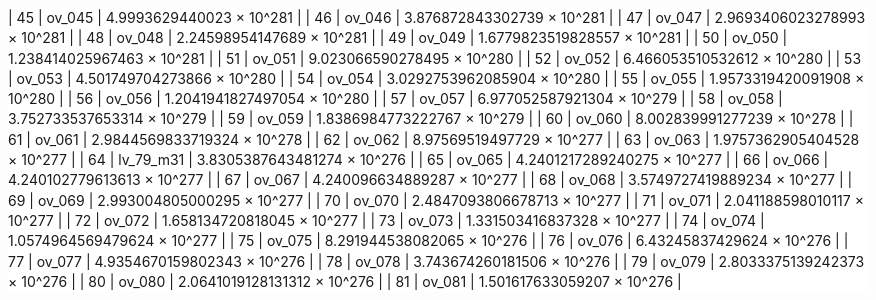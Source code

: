 | 45 | ov_045 | 4.9993629440023 × 10^281 |
| 46 | ov_046 | 3.876872843302739 × 10^281 |
| 47 | ov_047 | 2.9693406023278993 × 10^281 |
| 48 | ov_048 | 2.24598954147689 × 10^281 |
| 49 | ov_049 | 1.6779823519828557 × 10^281 |
| 50 | ov_050 | 1.238414025967463 × 10^281 |
| 51 | ov_051 | 9.023066590278495 × 10^280 |
| 52 | ov_052 | 6.466053510532612 × 10^280 |
| 53 | ov_053 | 4.501749704273866 × 10^280 |
| 54 | ov_054 | 3.0292753962085904 × 10^280 |
| 55 | ov_055 | 1.9573319420091908 × 10^280 |
| 56 | ov_056 | 1.2041941827497054 × 10^280 |
| 57 | ov_057 | 6.977052587921304 × 10^279 |
| 58 | ov_058 | 3.752733537653314 × 10^279 |
| 59 | ov_059 | 1.8386984773222767 × 10^279 |
| 60 | ov_060 | 8.002839991277239 × 10^278 |
| 61 | ov_061 | 2.9844569833719324 × 10^278 |
| 62 | ov_062 | 8.97569519497729 × 10^277 |
| 63 | ov_063 | 1.9757362905404528 × 10^277 |
| 64 | lv_79_m31 | 3.8305387643481274 × 10^276 |
| 65 | ov_065 | 4.2401217289240275 × 10^277 |
| 66 | ov_066 | 4.240102779613613 × 10^277 |
| 67 | ov_067 | 4.240096634889287 × 10^277 |
| 68 | ov_068 | 3.5749727419889234 × 10^277 |
| 69 | ov_069 | 2.993004805000295 × 10^277 |
| 70 | ov_070 | 2.4847093806678713 × 10^277 |
| 71 | ov_071 | 2.041188598010117 × 10^277 |
| 72 | ov_072 | 1.658134720818045 × 10^277 |
| 73 | ov_073 | 1.331503416837328 × 10^277 |
| 74 | ov_074 | 1.0574964569479624 × 10^277 |
| 75 | ov_075 | 8.291944538082065 × 10^276 |
| 76 | ov_076 | 6.43245837429624 × 10^276 |
| 77 | ov_077 | 4.9354670159802343 × 10^276 |
| 78 | ov_078 | 3.743674260181506 × 10^276 |
| 79 | ov_079 | 2.8033375139242373 × 10^276 |
| 80 | ov_080 | 2.0641019128131312 × 10^276 |
| 81 | ov_081 | 1.501617633059207 × 10^276 |
